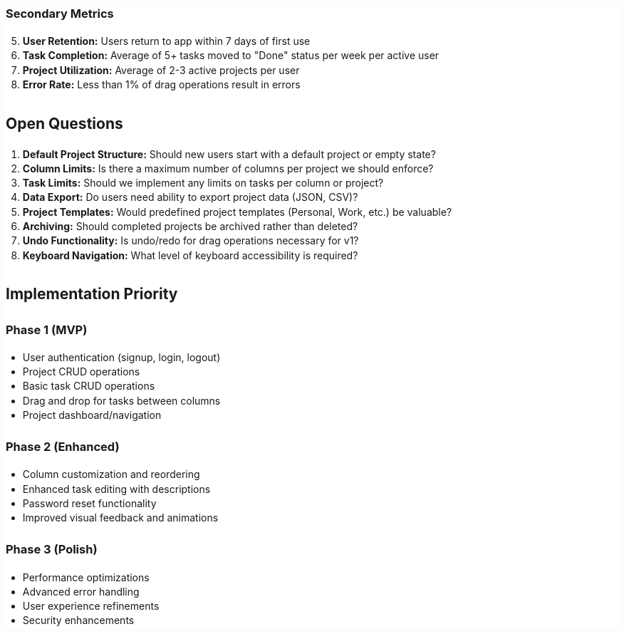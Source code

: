 ### Secondary Metrics
5. **User Retention:** Users return to app within 7 days of first use
6. **Task Completion:** Average of 5+ tasks moved to "Done" status per week per active user
7. **Project Utilization:** Average of 2-3 active projects per user
8. **Error Rate:** Less than 1% of drag operations result in errors

## Open Questions

1. **Default Project Structure:** Should new users start with a default project or empty state?
2. **Column Limits:** Is there a maximum number of columns per project we should enforce?
3. **Task Limits:** Should we implement any limits on tasks per column or project?
4. **Data Export:** Do users need ability to export project data (JSON, CSV)?
5. **Project Templates:** Would predefined project templates (Personal, Work, etc.) be valuable?
6. **Archiving:** Should completed projects be archived rather than deleted?
7. **Undo Functionality:** Is undo/redo for drag operations necessary for v1?
8. **Keyboard Navigation:** What level of keyboard accessibility is required?

## Implementation Priority

### Phase 1 (MVP)
- User authentication (signup, login, logout)
- Project CRUD operations
- Basic task CRUD operations
- Drag and drop for tasks between columns
- Project dashboard/navigation

### Phase 2 (Enhanced)
- Column customization and reordering
- Enhanced task editing with descriptions
- Password reset functionality
- Improved visual feedback and animations

### Phase 3 (Polish)
- Performance optimizations
- Advanced error handling
- User experience refinements
- Security enhancements
